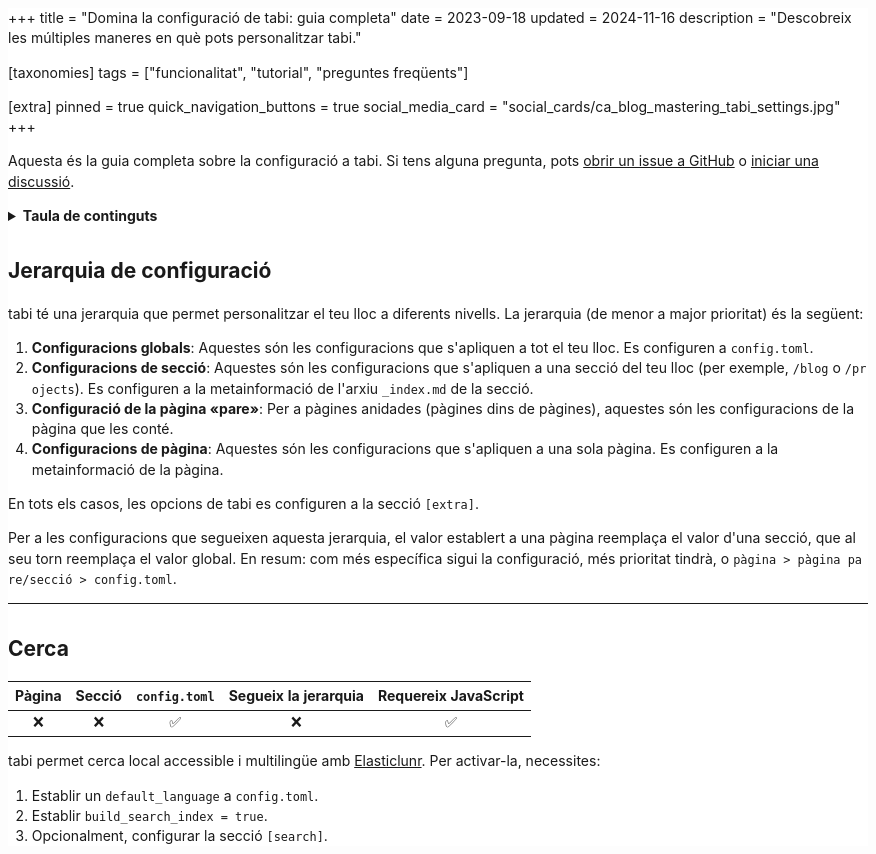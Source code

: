 +++
title = "Domina la configuració de tabi: guia completa"
date = 2023-09-18
updated = 2024-11-16
description = "Descobreix les múltiples maneres en què pots personalitzar tabi."

[taxonomies]
tags = ["funcionalitat", "tutorial", "preguntes freqüents"]

[extra]
pinned = true
quick_navigation_buttons = true
social_media_card = "social_cards/ca_blog_mastering_tabi_settings.jpg"
+++

Aquesta és la guia completa sobre la configuració a tabi. Si tens alguna pregunta, pots [obrir un issue a GitHub](https://github.com/welpo/tabi/issues/new) o [iniciar una discussió](https://github.com/welpo/tabi/discussions).

<details><summary><b>Taula de continguts</b></summary></details>

## Jerarquia de configuració

tabi té una jerarquia que permet personalitzar el teu lloc a diferents nivells. La jerarquia (de menor a major prioritat) és la següent:

1. **Configuracions globals**: Aquestes són les configuracions que s'apliquen a tot el teu lloc. Es configuren a `config.toml`.
2. **Configuracions de secció**: Aquestes són les configuracions que s'apliquen a una secció del teu lloc (per exemple, `/blog` o `/projects`). Es configuren a la metainformació de l'arxiu `_index.md` de la secció.
3. **Configuració de la pàgina «pare»**: Per a pàgines anidades (pàgines dins de pàgines), aquestes són les configuracions de la pàgina que les conté.
4. **Configuracions de pàgina**: Aquestes són les configuracions que s'apliquen a una sola pàgina. Es configuren a la metainformació de la pàgina.

En tots els casos, les opcions de tabi es configuren a la secció `[extra]`.

Per a les configuracions que segueixen aquesta jerarquia, el valor establert a una pàgina reemplaça el valor d'una secció, que al seu torn reemplaça el valor global. En resum: com més específica sigui la configuració, més prioritat tindrà, o `pàgina > pàgina pare/secció > config.toml`.

---

## Cerca

| Pàgina | Secció | `config.toml` | Segueix la jerarquia | Requereix JavaScript |
|:------:|:------:|:-------------:|:--------------------:|:--------------------:|
|   ❌   |   ❌   |       ✅      |          ❌          |          ✅          |

tabi permet cerca local accessible i multilingüe amb [Elasticlunr](http://elasticlunr.com/). Per activar-la, necessites:

1. Establir un `default_language` a `config.toml`.
2. Establir `build_search_index = true`.
3. Opcionalment, configurar la secció `[search]`.


[^1]: Si estàs utilitzant un repositori Git remot, potser voldràs automatitzar el procés d'actualització del camp `updated`. Aquí tens una guia per a això: [Zola Git Hook: actualitzant les dates de les publicacions](https://osc.garden/ca/blog/zola-date-git-hook/).
[^2]: Per a codificar el teu correu electrònic en base64 pots utilitzar [eines en línia](https://www.base64encode.org/) o, al teu terminal, executar: `printf 'mail@example.com' | base64`